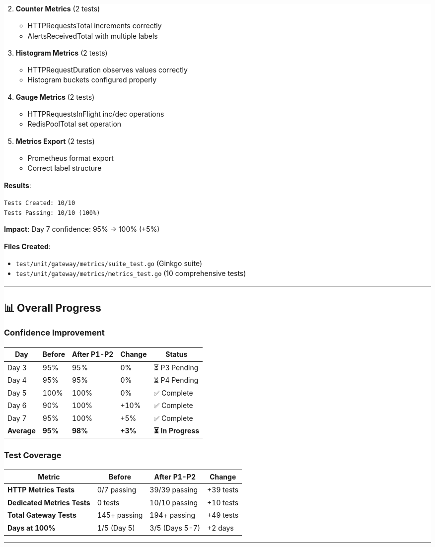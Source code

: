 2. **Counter Metrics** (2 tests)
   - HTTPRequestsTotal increments correctly
   - AlertsReceivedTotal with multiple labels

3. **Histogram Metrics** (2 tests)
   - HTTPRequestDuration observes values correctly
   - Histogram buckets configured properly

4. **Gauge Metrics** (2 tests)
   - HTTPRequestsInFlight inc/dec operations
   - RedisPoolTotal set operation

5. **Metrics Export** (2 tests)
   - Prometheus format export
   - Correct label structure

**Results**:
```
Tests Created: 10/10
Tests Passing: 10/10 (100%)
```

**Impact**: Day 7 confidence: 95% → 100% (+5%)

**Files Created**:
- `test/unit/gateway/metrics/suite_test.go` (Ginkgo suite)
- `test/unit/gateway/metrics/metrics_test.go` (10 comprehensive tests)

---

## 📊 **Overall Progress**

### Confidence Improvement

| Day | Before | After P1-P2 | Change | Status |
|-----|--------|-------------|--------|--------|
| Day 3 | 95% | 95% | 0% | ⏳ P3 Pending |
| Day 4 | 95% | 95% | 0% | ⏳ P4 Pending |
| Day 5 | 100% | 100% | 0% | ✅ Complete |
| Day 6 | 90% | 100% | +10% | ✅ Complete |
| Day 7 | 95% | 100% | +5% | ✅ Complete |
| **Average** | **95%** | **98%** | **+3%** | **⏳ In Progress** |

### Test Coverage

| Metric | Before | After P1-P2 | Change |
|--------|--------|-------------|--------|
| **HTTP Metrics Tests** | 0/7 passing | 39/39 passing | +39 tests |
| **Dedicated Metrics Tests** | 0 tests | 10/10 passing | +10 tests |
| **Total Gateway Tests** | 145+ passing | 194+ passing | +49 tests |
| **Days at 100%** | 1/5 (Day 5) | 3/5 (Days 5-7) | +2 days |

---